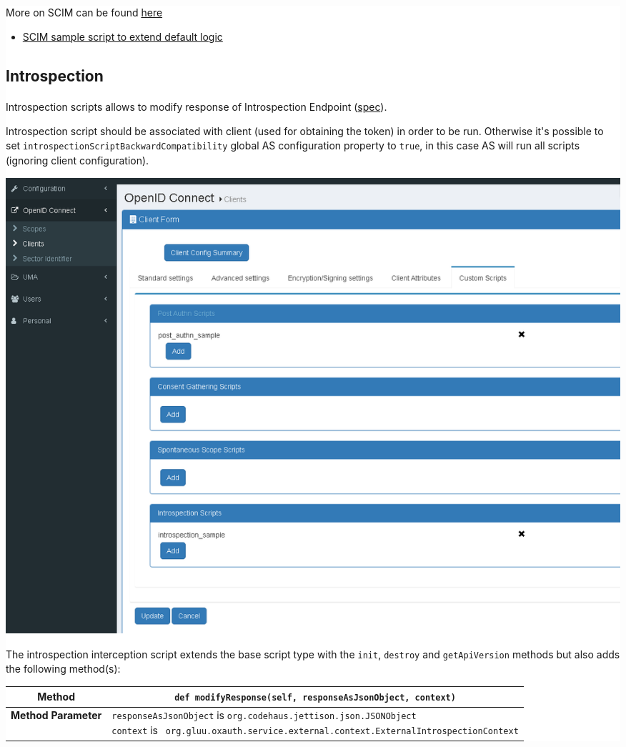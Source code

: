More on SCIM can be found [here](../user-management/scim2.md)

- [SCIM sample script to extend default logic](https://github.com/GluuFederation/oxExternal/blob/master/scim_event_handler/sample/SampleScript.py)

## Introspection

Introspection scripts allows to modify response of Introspection Endpoint ([spec](https://tools.ietf.org/html/rfc7662)).

Introspection script should be associated with client (used for obtaining the token) in order to be run. Otherwise it's possible to set `introspectionScriptBackwardCompatibility` global AS configuration property to `true`, in this case AS will run all scripts (ignoring client configuration).

![introspectionClientsConfig](../img/admin-guide/introspectionClientsConfig.png)

The introspection interception script extends the base script type with the `init`, `destroy` and `getApiVersion` methods but also adds the following method(s):

|Method|`def modifyResponse(self, responseAsJsonObject, context)`|
|---|---|
|**Method Parameter**|`responseAsJsonObject` is `org.codehaus.jettison.json.JSONObject`<br/>`context` is ` org.gluu.oxauth.service.external.context.ExternalIntrospectionContext`|
